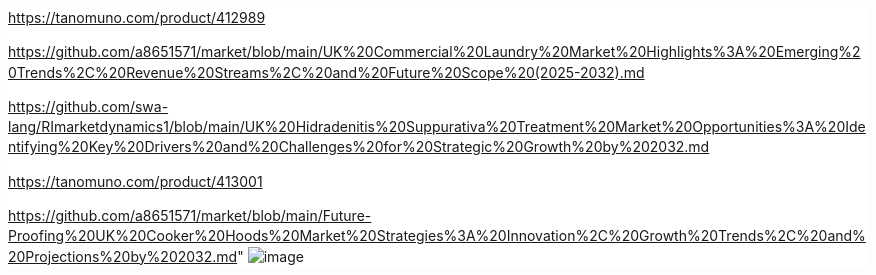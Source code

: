 <a href=https://tanomuno.com/product/412989>https://tanomuno.com/product/412989</a>

<a href=https://github.com/a8651571/market/blob/main/UK%20Commercial%20Laundry%20Market%20Highlights%3A%20Emerging%20Trends%2C%20Revenue%20Streams%2C%20and%20Future%20Scope%20(2025-2032).md>https://github.com/a8651571/market/blob/main/UK%20Commercial%20Laundry%20Market%20Highlights%3A%20Emerging%20Trends%2C%20Revenue%20Streams%2C%20and%20Future%20Scope%20(2025-2032).md</a>

<a href=https://github.com/swa-lang/RImarketdynamics1/blob/main/UK%20Hidradenitis%20Suppurativa%20Treatment%20Market%20Opportunities%3A%20Identifying%20Key%20Drivers%20and%20Challenges%20for%20Strategic%20Growth%20by%202032.md>https://github.com/swa-lang/RImarketdynamics1/blob/main/UK%20Hidradenitis%20Suppurativa%20Treatment%20Market%20Opportunities%3A%20Identifying%20Key%20Drivers%20and%20Challenges%20for%20Strategic%20Growth%20by%202032.md</a>

<a href=https://tanomuno.com/product/413001>https://tanomuno.com/product/413001</a>

<a href=https://github.com/a8651571/market/blob/main/Future-Proofing%20UK%20Cooker%20Hoods%20Market%20Strategies%3A%20Innovation%2C%20Growth%20Trends%2C%20and%20Projections%20by%202032.md>https://github.com/a8651571/market/blob/main/Future-Proofing%20UK%20Cooker%20Hoods%20Market%20Strategies%3A%20Innovation%2C%20Growth%20Trends%2C%20and%20Projections%20by%202032.md</a>"
![image](https://github.com/user-attachments/assets/0a3aaee7-2821-411a-8c79-18b5f444e7d7)
